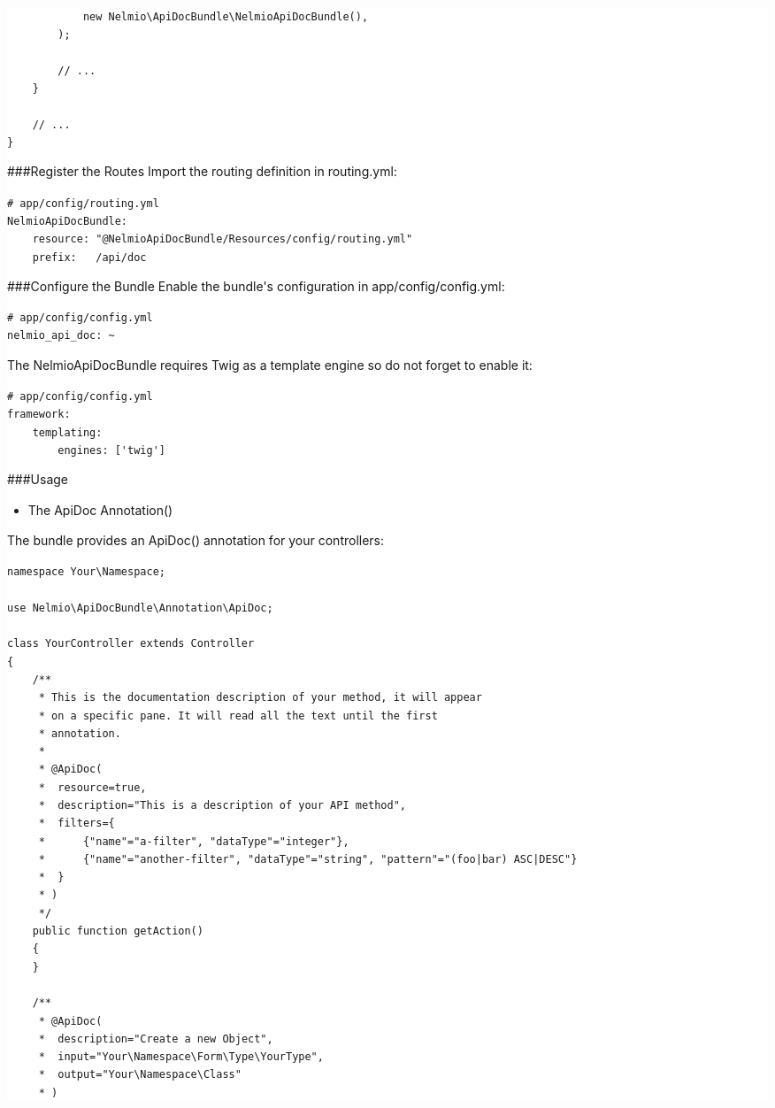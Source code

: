 ```
            new Nelmio\ApiDocBundle\NelmioApiDocBundle(),
        );

        // ...
    }

    // ...
}
```
###Register the Routes
Import the routing definition in routing.yml:
```
# app/config/routing.yml
NelmioApiDocBundle:
    resource: "@NelmioApiDocBundle/Resources/config/routing.yml"
    prefix:   /api/doc
```
###Configure the Bundle
Enable the bundle's configuration in app/config/config.yml:
```
# app/config/config.yml
nelmio_api_doc: ~
```
The NelmioApiDocBundle requires Twig as a template engine so do not forget to enable it:
```
# app/config/config.yml
framework:
    templating:
        engines: ['twig']
```
###Usage
- The ApiDoc Annotation()

The bundle provides an ApiDoc() annotation for your controllers:
```
namespace Your\Namespace;

use Nelmio\ApiDocBundle\Annotation\ApiDoc;

class YourController extends Controller
{
    /**
     * This is the documentation description of your method, it will appear
     * on a specific pane. It will read all the text until the first
     * annotation.
     *
     * @ApiDoc(
     *  resource=true,
     *  description="This is a description of your API method",
     *  filters={
     *      {"name"="a-filter", "dataType"="integer"},
     *      {"name"="another-filter", "dataType"="string", "pattern"="(foo|bar) ASC|DESC"}
     *  }
     * )
     */
    public function getAction()
    {
    }

    /**
     * @ApiDoc(
     *  description="Create a new Object",
     *  input="Your\Namespace\Form\Type\YourType",
     *  output="Your\Namespace\Class"
     * )
```